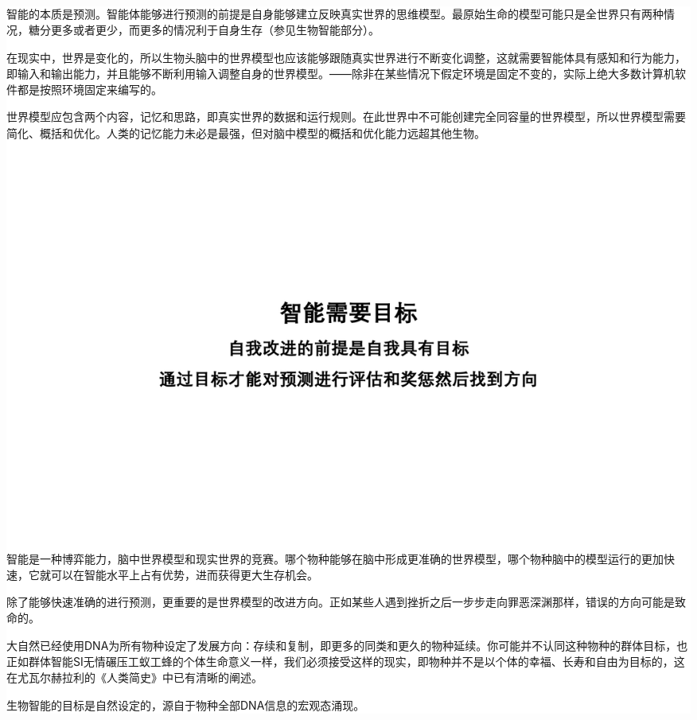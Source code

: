 智能的本质是预测。智能体能够进行预测的前提是自身能够建立反映真实世界的思维模型。最原始生命的模型可能只是全世界只有两种情况，糖分更多或者更少，而更多的情况利于自身生存（参见生物智能部分）。

在现实中，世界是变化的，所以生物头脑中的世界模型也应该能够跟随真实世界进行不断变化调整，这就需要智能体具有感知和行为能力，即输入和输出能力，并且能够不断利用输入调整自身的世界模型。——除非在某些情况下假定环境是固定不变的，实际上绝大多数计算机软件都是按照环境固定来编写的。

世界模型应包含两个内容，记忆和思路，即真实世界的数据和运行规则。在此世界中不可能创建完全同容量的世界模型，所以世界模型需要简化、概括和优化。人类的记忆能力未必是最强，但对脑中模型的概括和优化能力远超其他生物。

![](imgs/4324074-77ff8a9be37f9e7d.png?imageMogr2/auto-orient/strip%7CimageView2/2/w/1240)

智能是一种博弈能力，脑中世界模型和现实世界的竞赛。哪个物种能够在脑中形成更准确的世界模型，哪个物种脑中的模型运行的更加快速，它就可以在智能水平上占有优势，进而获得更大生存机会。

除了能够快速准确的进行预测，更重要的是世界模型的改进方向。正如某些人遇到挫折之后一步步走向罪恶深渊那样，错误的方向可能是致命的。

大自然已经使用DNA为所有物种设定了发展方向：存续和复制，即更多的同类和更久的物种延续。你可能并不认同这种物种的群体目标，也正如群体智能SI无情碾压工蚁工蜂的个体生命意义一样，我们必须接受这样的现实，即物种并不是以个体的幸福、长寿和自由为目标的，这在尤瓦尔赫拉利的《人类简史》中已有清晰的阐述。

生物智能的目标是自然设定的，源自于物种全部DNA信息的宏观态涌现。
